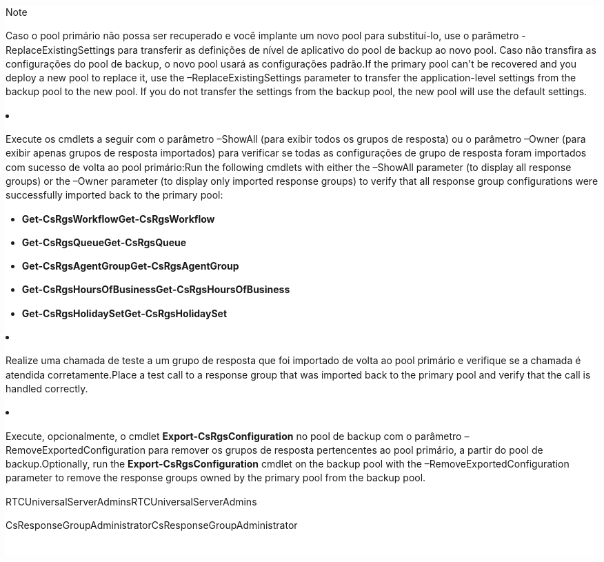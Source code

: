 > [!NOTE]  
> <span data-ttu-id="22a7c-p116">Caso o pool primário não possa ser recuperado e você implante um novo pool para substituí-lo, use o parâmetro -ReplaceExistingSettings para transferir as definições de nível de aplicativo do pool de backup ao novo pool. Caso não transfira as configurações do pool de backup, o novo pool usará as configurações padrão.</span><span class="sxs-lookup"><span data-stu-id="22a7c-p116">If the primary pool can't be recovered and you deploy a new pool to replace it, use the –ReplaceExistingSettings parameter to transfer the application-level settings from the backup pool to the new pool. If you do not transfer the settings from the backup pool, the new pool will use the default settings.</span></span>


</div></li>
<li><p><span data-ttu-id="22a7c-191">Execute os cmdlets a seguir com o parâmetro –ShowAll (para exibir todos os grupos de resposta) ou o parâmetro –Owner (para exibir apenas grupos de resposta importados) para verificar se todas as configurações de grupo de resposta foram importados com sucesso de volta ao pool primário:</span><span class="sxs-lookup"><span data-stu-id="22a7c-191">Run the following cmdlets with either the –ShowAll parameter (to display all response groups) or the –Owner parameter (to display only imported response groups) to verify that all response group configurations were successfully imported back to the primary pool:</span></span></p>
<ul>
<li><p><span data-ttu-id="22a7c-192"><strong>Get-CsRgsWorkflow</strong></span><span class="sxs-lookup"><span data-stu-id="22a7c-192"><strong>Get-CsRgsWorkflow</strong></span></span></p></li>
<li><p><span data-ttu-id="22a7c-193"><strong>Get-CsRgsQueue</strong></span><span class="sxs-lookup"><span data-stu-id="22a7c-193"><strong>Get-CsRgsQueue</strong></span></span></p></li>
<li><p><span data-ttu-id="22a7c-194"><strong>Get-CsRgsAgentGroup</strong></span><span class="sxs-lookup"><span data-stu-id="22a7c-194"><strong>Get-CsRgsAgentGroup</strong></span></span></p></li>
<li><p><span data-ttu-id="22a7c-195"><strong>Get-CsRgsHoursOfBusiness</strong></span><span class="sxs-lookup"><span data-stu-id="22a7c-195"><strong>Get-CsRgsHoursOfBusiness</strong></span></span></p></li>
<li><p><span data-ttu-id="22a7c-196"><strong>Get-CsRgsHolidaySet</strong></span><span class="sxs-lookup"><span data-stu-id="22a7c-196"><strong>Get-CsRgsHolidaySet</strong></span></span></p></li>
</ul></li>
<li><p><span data-ttu-id="22a7c-197">Realize uma chamada de teste a um grupo de resposta que foi importado de volta ao pool primário e verifique se a chamada é atendida corretamente.</span><span class="sxs-lookup"><span data-stu-id="22a7c-197">Place a test call to a response group that was imported back to the primary pool and verify that the call is handled correctly.</span></span></p></li>
<li><p><span data-ttu-id="22a7c-198">Execute, opcionalmente, o cmdlet <strong>Export-CsRgsConfiguration</strong> no pool de backup com o parâmetro –RemoveExportedConfiguration para remover os grupos de resposta pertencentes ao pool primário, a partir do pool de backup.</span><span class="sxs-lookup"><span data-stu-id="22a7c-198">Optionally, run the <strong>Export-CsRgsConfiguration</strong> cmdlet on the backup pool with the –RemoveExportedConfiguration parameter to remove the response groups owned by the primary pool from the backup pool.</span></span></p></li>
</ul></td>
<td><p><span data-ttu-id="22a7c-199">RTCUniversalServerAdmins</span><span class="sxs-lookup"><span data-stu-id="22a7c-199">RTCUniversalServerAdmins</span></span></p>
<p><span data-ttu-id="22a7c-200">CsResponseGroupAdministrator</span><span class="sxs-lookup"><span data-stu-id="22a7c-200">CsResponseGroupAdministrator</span></span></p></td>
</tr>
</tbody>
</table>


</div>

</div>

<span> </span>

</div>

</div>

</div>

